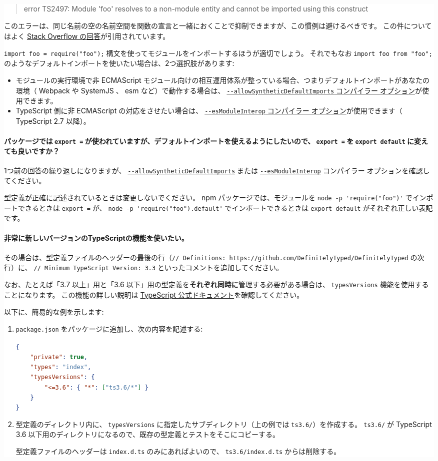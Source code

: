 > error TS2497: Module 'foo' resolves to a non-module entity and cannot be imported using this construct

このエラーは、同じ名前の空の名前空間を関数の宣言と一緒におくことで抑制できますが、この慣例は避けるべきです。
この件についてはよく [Stack Overflow の回答](https://stackoverflow.com/questions/39415661/what-does-resolves-to-a-non-module-entity-and-cannot-be-imported-using-this)が引用されています。

`import foo = require("foo");` 構文を使ってモジュールをインポートするほうが適切でしょう。
それでもなお `import foo from "foo";` のようなデフォルトインポートを使いたい場合は、2つ選択肢があります:

-   モジュールの実行環境で非 ECMAScript モジュール向けの相互運用体系が整っている場合、つまりデフォルトインポートがあなたの環境（ Webpack や SystemJS 、 esm など）で動作する場合は、 [`--allowSyntheticDefaultImports` コンパイラー オプション](https://www.typescriptlang.org/docs/handbook/release-notes/typescript-1-8.html#support-for-default-import-interop-with-systemjs)が使用できます。
-   TypeScript 側に非 ECMAScript の対応をさせたい場合は、 [`--esModuleInterop` コンパイラー オプション](https://www.typescriptlang.org/docs/handbook/release-notes/typescript-2-7.html#support-for-import-d-from-cjs-form-commonjs-modules-with---esmoduleinterop)が使用できます（ TypeScript 2.7 以降）。

#### パッケージでは `export =` が使われていますが、デフォルトインポートを使えるようにしたいので、 `export =` を `export default` に変えても良いですか？

1つ前の回答の繰り返しになりますが、 [`--allowSyntheticDefaultImports`](https://www.typescriptlang.org/docs/handbook/release-notes/typescript-1-8.html#support-for-default-import-interop-with-systemjs)
または [`--esModuleInterop`](https://www.typescriptlang.org/docs/handbook/release-notes/typescript-2-7.html#support-for-import-d-from-cjs-form-commonjs-modules-with---esmoduleinterop)
コンパイラー オプションを確認してください。

型定義が正確に記述されているときは変更しないでください。
npm パッケージでは、モジュールを `node -p 'require("foo")'` でインポートできるときは `export =` が、 `node -p 'require("foo").default'` でインポートできるときは `export default` がそれぞれ正しい表記です。

#### 非常に新しいバージョンのTypeScriptの機能を使いたい。

その場合は、型定義ファイルのヘッダーの最後の行（`// Definitions: https://github.com/DefinitelyTyped/DefinitelyTyped` の次行）に、 `// Minimum TypeScript Version: 3.3` といったコメントを追加してください。

なお、たとえば「3.7 以上」用と「3.6 以下」用の型定義を**それぞれ同時に**管理する必要がある場合は、 `typesVersions` 機能を使用することになります。
この機能の詳しい説明は [TypeScript 公式ドキュメント](https://www.typescriptlang.org/docs/handbook/release-notes/typescript-3-1.html#version-selection-with-typesversions)を確認してください。

以下に、簡易的な例を示します:

1. `package.json` をパッケージに追加し、次の内容を記述する:

    ```json
    {
        "private": true,
        "types": "index",
        "typesVersions": {
            "<=3.6": { "*": ["ts3.6/*"] }
        }
    }
    ```

2. 型定義のディレクトリ内に、 `typesVersions` に指定したサブディレクトリ（上の例では `ts3.6/`）を作成する。
   `ts3.6/` が TypeScript 3.6 以下用のディレクトリになるので、既存の型定義とテストをそこにコピーする。

    型定義ファイルのヘッダーは `index.d.ts` のみにあればよいので、 `ts3.6/index.d.ts` からは削除する。
